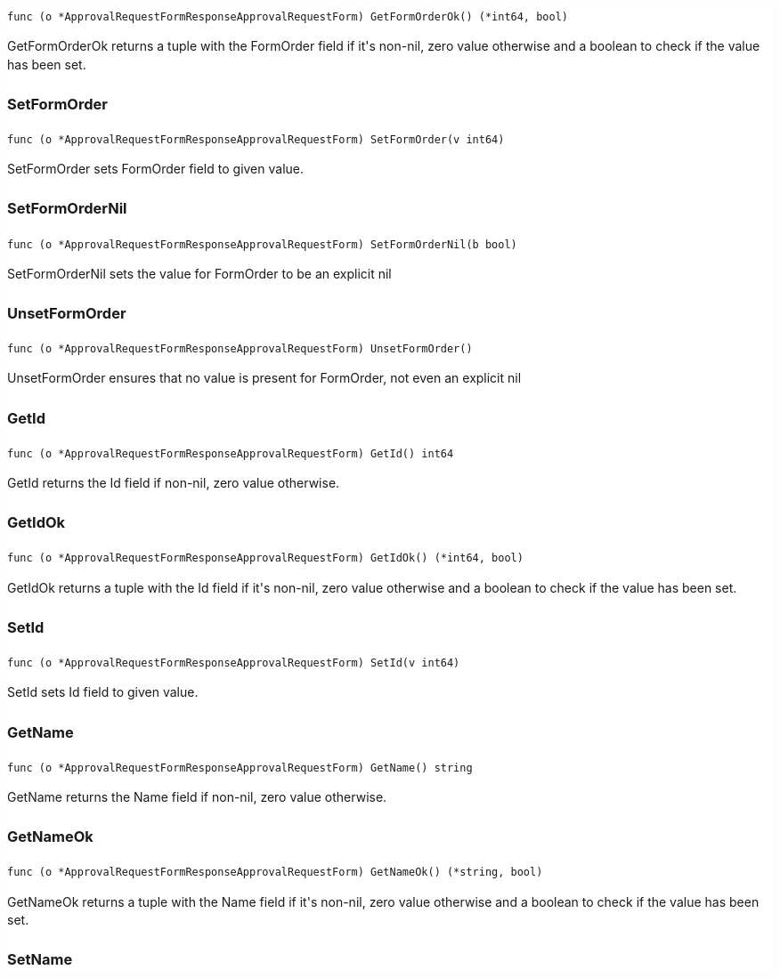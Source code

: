`func (o *ApprovalRequestFormResponseApprovalRequestForm) GetFormOrderOk() (*int64, bool)`

GetFormOrderOk returns a tuple with the FormOrder field if it's non-nil, zero value otherwise
and a boolean to check if the value has been set.

### SetFormOrder

`func (o *ApprovalRequestFormResponseApprovalRequestForm) SetFormOrder(v int64)`

SetFormOrder sets FormOrder field to given value.


### SetFormOrderNil

`func (o *ApprovalRequestFormResponseApprovalRequestForm) SetFormOrderNil(b bool)`

 SetFormOrderNil sets the value for FormOrder to be an explicit nil

### UnsetFormOrder
`func (o *ApprovalRequestFormResponseApprovalRequestForm) UnsetFormOrder()`

UnsetFormOrder ensures that no value is present for FormOrder, not even an explicit nil
### GetId

`func (o *ApprovalRequestFormResponseApprovalRequestForm) GetId() int64`

GetId returns the Id field if non-nil, zero value otherwise.

### GetIdOk

`func (o *ApprovalRequestFormResponseApprovalRequestForm) GetIdOk() (*int64, bool)`

GetIdOk returns a tuple with the Id field if it's non-nil, zero value otherwise
and a boolean to check if the value has been set.

### SetId

`func (o *ApprovalRequestFormResponseApprovalRequestForm) SetId(v int64)`

SetId sets Id field to given value.


### GetName

`func (o *ApprovalRequestFormResponseApprovalRequestForm) GetName() string`

GetName returns the Name field if non-nil, zero value otherwise.

### GetNameOk

`func (o *ApprovalRequestFormResponseApprovalRequestForm) GetNameOk() (*string, bool)`

GetNameOk returns a tuple with the Name field if it's non-nil, zero value otherwise
and a boolean to check if the value has been set.

### SetName
